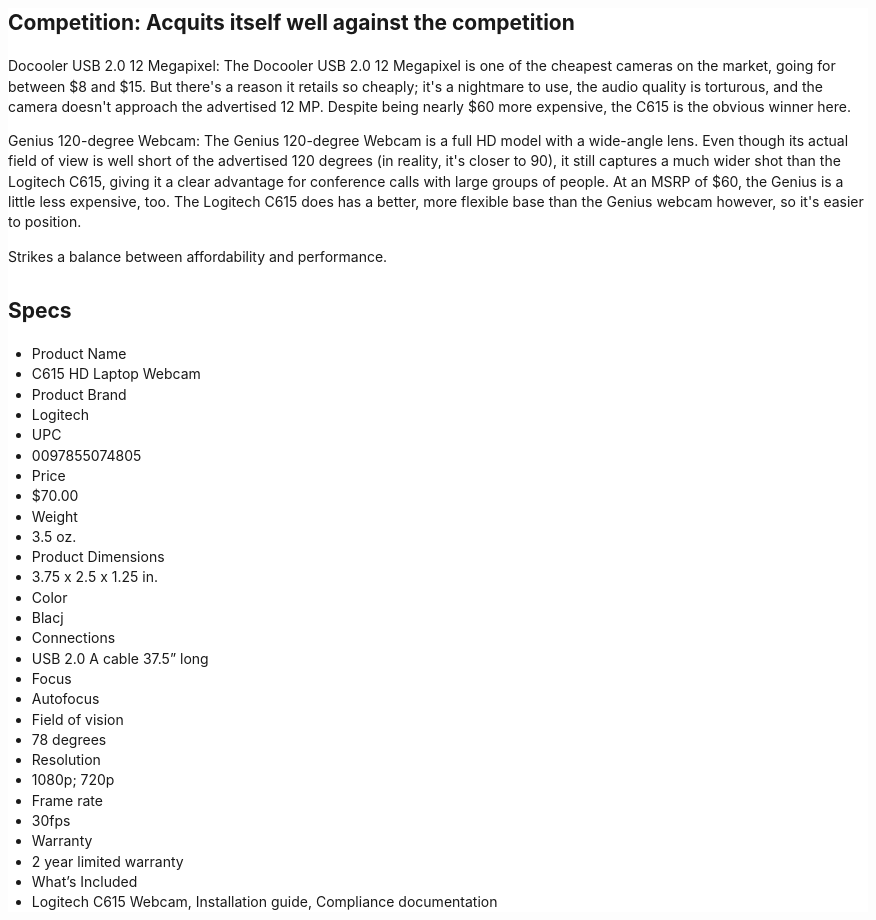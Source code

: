  
##   Competition: Acquits itself well against the competition  
 

Docooler USB 2.0 12 Megapixel: The Docooler USB 2.0 12 Megapixel is one of the cheapest cameras on the market, going for between $8 and $15. But there's a reason it retails so cheaply; it's a nightmare to use, the audio quality is torturous, and the camera doesn't approach the advertised 12 MP. Despite being nearly $60 more expensive, the C615 is the obvious winner here. 

 

Genius 120-degree Webcam: The Genius 120-degree Webcam is a full HD model with a wide-angle lens. Even though its actual field of view is well short of the advertised 120 degrees (in reality, it's closer to 90), it still captures a much wider shot than the Logitech C615, giving it a clear advantage for conference calls with large groups of people. At an MSRP of $60, the Genius is a little less expensive, too. The Logitech C615 does has a better, more flexible base than the Genius webcam however, so it's easier to position. 

 
Strikes a balance between affordability and performance.
 
##  Specs
 
- Product Name
 - C615 HD Laptop Webcam
 - Product Brand
 - Logitech
 - UPC
 - 0097855074805
 - Price
 - $70.00
 - Weight
 - 3.5 oz.
 - Product Dimensions
 - 3.75 x 2.5 x 1.25 in.
 - Color
 - Blacj
 - Connections
 - USB 2.0 A cable 37.5” long
 - Focus
 - Autofocus
 - Field of vision
 - 78 degrees
 - Resolution
 - 1080p; 720p
 - Frame rate
 - 30fps
 - Warranty
 - 2 year limited warranty
 - What’s Included
 - Logitech C615 Webcam, Installation guide, Compliance documentation




